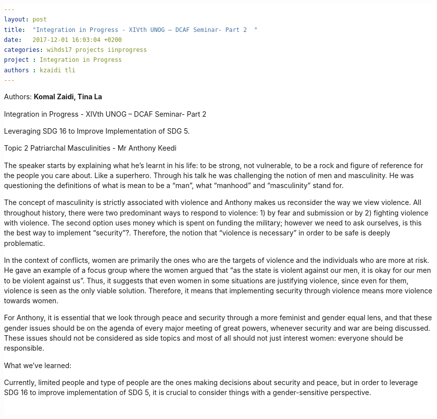 ```yaml
---
layout: post
title:  "Integration in Progress - XIVth UNOG – DCAF Seminar- Part 2  "
date:   2017-12-01 16:03:04 +0200
categories: wihds17 projects iinprogress
project : Integration in Progress
authors : kzaidi tli 
---
```


Authors: **Komal Zaidi, Tina La**

Integration in Progress - XIVth UNOG – DCAF Seminar- Part 2

Leveraging SDG 16 to Improve Implementation of SDG 5. 


Topic 2 Patriarchal Masculinities - Mr Anthony Keedi

The speaker starts by explaining what he’s learnt in his life: to be strong, not vulnerable, to be a rock and figure of reference for the people you care about. Like a superhero. Through his talk he was challenging the notion of men and masculinity. He was questioning the definitions of what is mean to be a “man”, what “manhood” and “masculinity” stand for.

The concept of masculinity is strictly associated with violence and Anthony makes us reconsider the way we view violence. All throughout history, there were two predominant ways to respond to violence: 1) by fear and submission or by 2) fighting violence with violence. The second option uses money which is spent on funding the military; however we need to ask ourselves, is this the best way to implement “security”?. Therefore, the notion that “violence is necessary” in order to be safe is deeply problematic. 

In the context of conflicts, women are primarily the ones who are the targets of violence and the individuals who are more at risk. He gave an example of a focus group where the women argued that “as the state is violent against our men, it is okay for our men to be violent against us”. Thus, it suggests that even women in some situations are justifying violence, since even for them, violence is seen as the only viable solution. Therefore, it means  that implementing security through violence means more violence towards women. 

For Anthony, it is essential that we look through peace and security through a more feminist and gender equal lens, and that these gender issues should be on the agenda of every major meeting of great powers, whenever security and war are being discussed. These issues should not be considered as side topics and most of all should not just interest women: everyone should be responsible.  

What we’ve learned:

Currently, limited people and type of people are the ones making decisions about security and peace, but in order to leverage SDG 16 to improve implementation of SDG 5, it is crucial to consider things with a gender-sensitive perspective. 

<br>